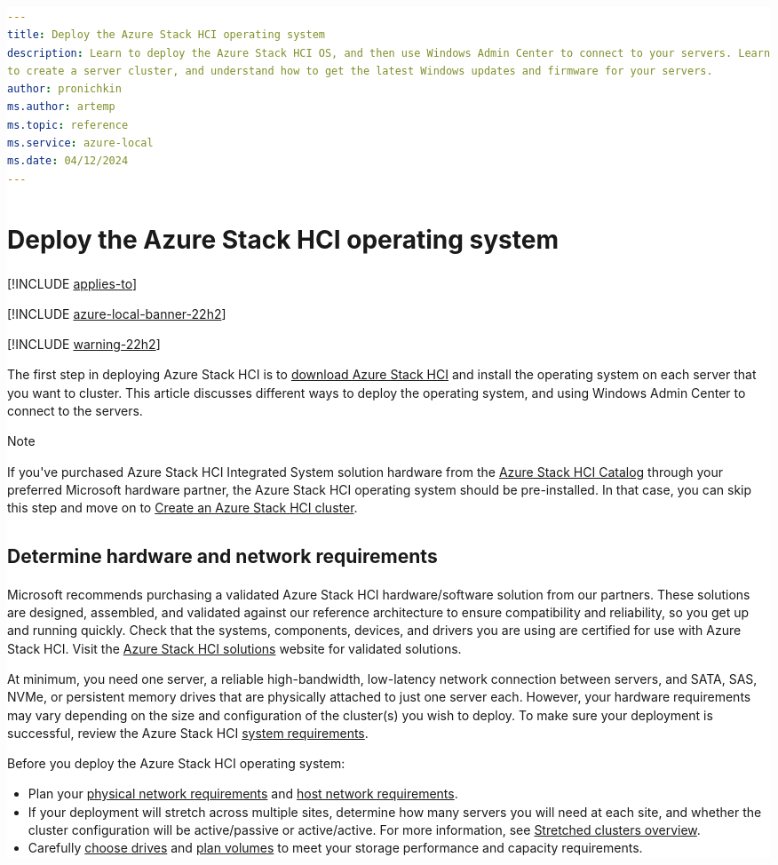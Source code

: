 ```yaml
---
title: Deploy the Azure Stack HCI operating system
description: Learn to deploy the Azure Stack HCI OS, and then use Windows Admin Center to connect to your servers. Learn to create a server cluster, and understand how to get the latest Windows updates and firmware for your servers.
author: pronichkin
ms.author: artemp
ms.topic: reference
ms.service: azure-local
ms.date: 04/12/2024
---
```


# Deploy the Azure Stack HCI operating system

[!INCLUDE [applies-to](../includes/hci-applies-to-22h2.md)]

[!INCLUDE [azure-local-banner-22h2](../includes/azure-local-banner-22h2.md)]

[!INCLUDE [warning-22h2](../includes/hci-warning-deploy-22h2.md)]

The first step in deploying Azure Stack HCI is to [download Azure Stack HCI](./download-software.md) and install the operating system on each server that you want to cluster. This article discusses different ways to deploy the operating system, and using Windows Admin Center to connect to the servers.

> [!NOTE]
> If you've purchased Azure Stack HCI Integrated System solution hardware from the [Azure Stack HCI Catalog](https://aka.ms/AzureStackHCICatalog) through your preferred Microsoft hardware partner, the Azure Stack HCI operating system should be pre-installed. In that case, you can skip this step and move on to [Create an Azure Stack HCI cluster](create-cluster.md).

## Determine hardware and network requirements

Microsoft recommends purchasing a validated Azure Stack HCI hardware/software solution from our partners. These solutions are designed, assembled, and validated against our reference architecture to ensure compatibility and reliability, so you get up and running quickly. Check that the systems, components, devices, and drivers you are using are certified for use with Azure Stack HCI. Visit the [Azure Stack HCI solutions](https://azure.microsoft.com/overview/azure-stack/hci) website for validated solutions.

At minimum, you need one server, a reliable high-bandwidth, low-latency network connection between servers, and SATA, SAS, NVMe, or persistent memory drives that are physically attached to just one server each. However, your hardware requirements may vary depending on the size and configuration of the cluster(s) you wish to deploy. To make sure your deployment is successful, review the Azure Stack HCI [system requirements](../concepts/system-requirements.md).

Before you deploy the Azure Stack HCI operating system:

- Plan your [physical network requirements](../concepts/physical-network-requirements.md) and [host network requirements](../concepts/host-network-requirements.md).
- If your deployment will stretch across multiple sites, determine how many servers you will need at each site, and whether the cluster configuration will be active/passive or active/active. For more information, see [Stretched clusters overview](../concepts/stretched-clusters.md).
- Carefully [choose drives](/windows-server/storage/storage-spaces/choose-drives) and [plan volumes](/windows-server/storage/storage-spaces/plan-volumes) to meet your storage performance and capacity requirements.
